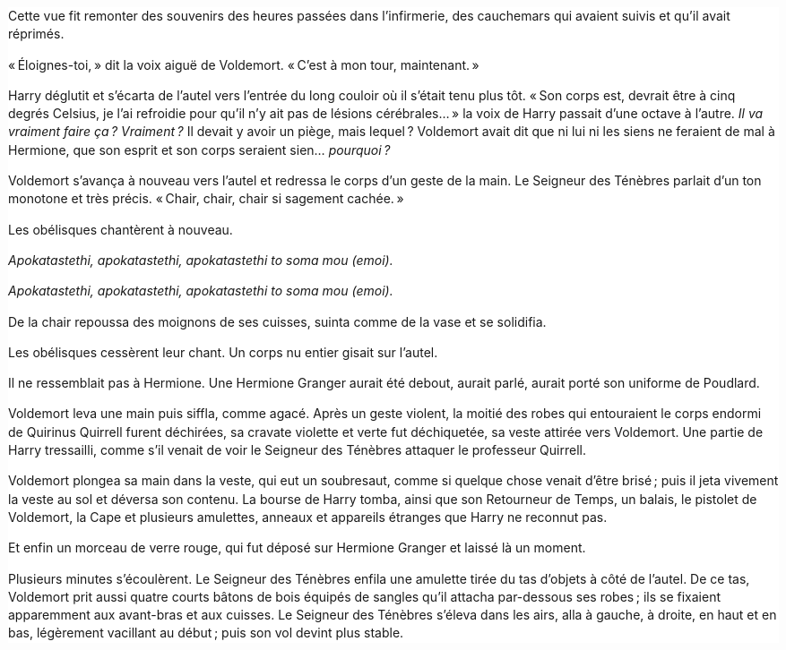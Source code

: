 Cette vue fit remonter des souvenirs des heures passées dans
l’infirmerie, des cauchemars qui avaient suivis et qu’il avait réprimés.

« Éloignes-toi, » dit la voix aiguë de Voldemort. « C’est à mon tour,
maintenant. »

Harry déglutit et s’écarta de l’autel vers l’entrée du long couloir où
il s’était tenu plus tôt. « Son corps est, devrait être à cinq degrés
Celsius, je l’ai refroidie pour qu’il n’y ait pas de lésions
cérébrales… » la voix de Harry passait d’une octave à l’autre. *Il va
vraiment faire ça ? Vraiment ?* Il devait y avoir un piège, mais
lequel ? Voldemort avait dit que ni lui ni les siens ne feraient de mal
à Hermione, que son esprit et son corps seraient sien… *pourquoi ?*

Voldemort s’avança à nouveau vers l’autel et redressa le corps d’un
geste de la main. Le Seigneur des Ténèbres parlait d’un ton monotone et
très précis. « Chair, chair, chair si sagement cachée. »

Les obélisques chantèrent à nouveau.

*Apokatastethi, apokatastethi, apokatastethi to soma mou (emoi).*

*Apokatastethi, apokatastethi, apokatastethi to soma mou (emoi).*

De la chair repoussa des moignons de ses cuisses, suinta comme de la
vase et se solidifia.

Les obélisques cessèrent leur chant. Un corps nu entier gisait sur
l’autel.

Il ne ressemblait pas à Hermione. Une Hermione Granger aurait été
debout, aurait parlé, aurait porté son uniforme de Poudlard.

Voldemort leva une main puis siffla, comme agacé. Après un geste
violent, la moitié des robes qui entouraient le corps endormi de
Quirinus Quirrell furent déchirées, sa cravate violette et verte fut
déchiquetée, sa veste attirée vers Voldemort. Une partie de Harry
tressailli, comme s’il venait de voir le Seigneur des Ténèbres attaquer
le professeur Quirrell.

Voldemort plongea sa main dans la veste, qui eut un soubresaut, comme si
quelque chose venait d’être brisé ; puis il jeta vivement la veste au
sol et déversa son contenu. La bourse de Harry tomba, ainsi que son
Retourneur de Temps, un balais, le pistolet de Voldemort, la Cape et
plusieurs amulettes, anneaux et appareils étranges que Harry ne reconnut
pas.

Et enfin un morceau de verre rouge, qui fut déposé sur Hermione Granger
et laissé là un moment.

Plusieurs minutes s’écoulèrent. Le Seigneur des Ténèbres enfila une
amulette tirée du tas d’objets à côté de l’autel. De ce tas, Voldemort
prit aussi quatre courts bâtons de bois équipés de sangles qu’il attacha
par-dessous ses robes ; ils se fixaient apparemment aux avant-bras et
aux cuisses. Le Seigneur des Ténèbres s’éleva dans les airs, alla à
gauche, à droite, en haut et en bas, légèrement vacillant au début ;
puis son vol devint plus stable.
